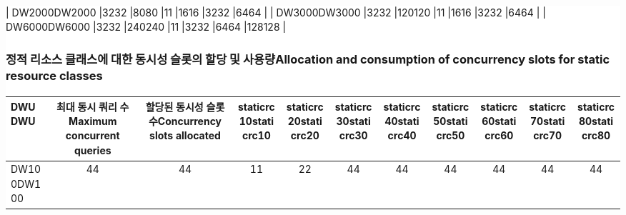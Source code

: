 | <span data-ttu-id="9ff0a-537">DW2000</span><span class="sxs-lookup"><span data-stu-id="9ff0a-537">DW2000</span></span> |<span data-ttu-id="9ff0a-538">32</span><span class="sxs-lookup"><span data-stu-id="9ff0a-538">32</span></span> |<span data-ttu-id="9ff0a-539">80</span><span class="sxs-lookup"><span data-stu-id="9ff0a-539">80</span></span> |<span data-ttu-id="9ff0a-540">1</span><span class="sxs-lookup"><span data-stu-id="9ff0a-540">1</span></span> |<span data-ttu-id="9ff0a-541">16</span><span class="sxs-lookup"><span data-stu-id="9ff0a-541">16</span></span> |<span data-ttu-id="9ff0a-542">32</span><span class="sxs-lookup"><span data-stu-id="9ff0a-542">32</span></span> |<span data-ttu-id="9ff0a-543">64</span><span class="sxs-lookup"><span data-stu-id="9ff0a-543">64</span></span> |
| <span data-ttu-id="9ff0a-544">DW3000</span><span class="sxs-lookup"><span data-stu-id="9ff0a-544">DW3000</span></span> |<span data-ttu-id="9ff0a-545">32</span><span class="sxs-lookup"><span data-stu-id="9ff0a-545">32</span></span> |<span data-ttu-id="9ff0a-546">120</span><span class="sxs-lookup"><span data-stu-id="9ff0a-546">120</span></span> |<span data-ttu-id="9ff0a-547">1</span><span class="sxs-lookup"><span data-stu-id="9ff0a-547">1</span></span> |<span data-ttu-id="9ff0a-548">16</span><span class="sxs-lookup"><span data-stu-id="9ff0a-548">16</span></span> |<span data-ttu-id="9ff0a-549">32</span><span class="sxs-lookup"><span data-stu-id="9ff0a-549">32</span></span> |<span data-ttu-id="9ff0a-550">64</span><span class="sxs-lookup"><span data-stu-id="9ff0a-550">64</span></span> |
| <span data-ttu-id="9ff0a-551">DW6000</span><span class="sxs-lookup"><span data-stu-id="9ff0a-551">DW6000</span></span> |<span data-ttu-id="9ff0a-552">32</span><span class="sxs-lookup"><span data-stu-id="9ff0a-552">32</span></span> |<span data-ttu-id="9ff0a-553">240</span><span class="sxs-lookup"><span data-stu-id="9ff0a-553">240</span></span> |<span data-ttu-id="9ff0a-554">1</span><span class="sxs-lookup"><span data-stu-id="9ff0a-554">1</span></span> |<span data-ttu-id="9ff0a-555">32</span><span class="sxs-lookup"><span data-stu-id="9ff0a-555">32</span></span> |<span data-ttu-id="9ff0a-556">64</span><span class="sxs-lookup"><span data-stu-id="9ff0a-556">64</span></span> |<span data-ttu-id="9ff0a-557">128</span><span class="sxs-lookup"><span data-stu-id="9ff0a-557">128</span></span> |

### <a name="allocation-and-consumption-of-concurrency-slots-for-static-resource-classes"></a><span data-ttu-id="9ff0a-558">정적 리소스 클래스에 대한 동시성 슬롯의 할당 및 사용량</span><span class="sxs-lookup"><span data-stu-id="9ff0a-558">Allocation and consumption of concurrency slots for static resource classes</span></span>  
| <span data-ttu-id="9ff0a-559">DWU</span><span class="sxs-lookup"><span data-stu-id="9ff0a-559">DWU</span></span> | <span data-ttu-id="9ff0a-560">최대 동시 쿼리 수</span><span class="sxs-lookup"><span data-stu-id="9ff0a-560">Maximum concurrent queries</span></span> | <span data-ttu-id="9ff0a-561">할당된 동시성 슬롯 수</span><span class="sxs-lookup"><span data-stu-id="9ff0a-561">Concurrency slots allocated</span></span> |<span data-ttu-id="9ff0a-562">staticrc10</span><span class="sxs-lookup"><span data-stu-id="9ff0a-562">staticrc10</span></span> | <span data-ttu-id="9ff0a-563">staticrc20</span><span class="sxs-lookup"><span data-stu-id="9ff0a-563">staticrc20</span></span> | <span data-ttu-id="9ff0a-564">staticrc30</span><span class="sxs-lookup"><span data-stu-id="9ff0a-564">staticrc30</span></span> | <span data-ttu-id="9ff0a-565">staticrc40</span><span class="sxs-lookup"><span data-stu-id="9ff0a-565">staticrc40</span></span> | <span data-ttu-id="9ff0a-566">staticrc50</span><span class="sxs-lookup"><span data-stu-id="9ff0a-566">staticrc50</span></span> | <span data-ttu-id="9ff0a-567">staticrc60</span><span class="sxs-lookup"><span data-stu-id="9ff0a-567">staticrc60</span></span> | <span data-ttu-id="9ff0a-568">staticrc70</span><span class="sxs-lookup"><span data-stu-id="9ff0a-568">staticrc70</span></span> | <span data-ttu-id="9ff0a-569">staticrc80</span><span class="sxs-lookup"><span data-stu-id="9ff0a-569">staticrc80</span></span> |
|:--- |:---:|:---:|:---:|:---:|:---:|:---:|:---:|:---:|:---:|:---:|
| <span data-ttu-id="9ff0a-570">DW100</span><span class="sxs-lookup"><span data-stu-id="9ff0a-570">DW100</span></span> |<span data-ttu-id="9ff0a-571">4</span><span class="sxs-lookup"><span data-stu-id="9ff0a-571">4</span></span> |<span data-ttu-id="9ff0a-572">4</span><span class="sxs-lookup"><span data-stu-id="9ff0a-572">4</span></span> |<span data-ttu-id="9ff0a-573">1</span><span class="sxs-lookup"><span data-stu-id="9ff0a-573">1</span></span> |<span data-ttu-id="9ff0a-574">2</span><span class="sxs-lookup"><span data-stu-id="9ff0a-574">2</span></span> |<span data-ttu-id="9ff0a-575">4</span><span class="sxs-lookup"><span data-stu-id="9ff0a-575">4</span></span> |<span data-ttu-id="9ff0a-576">4</span><span class="sxs-lookup"><span data-stu-id="9ff0a-576">4</span></span> |<span data-ttu-id="9ff0a-577">4</span><span class="sxs-lookup"><span data-stu-id="9ff0a-577">4</span></span> |<span data-ttu-id="9ff0a-578">4</span><span class="sxs-lookup"><span data-stu-id="9ff0a-578">4</span></span> |<span data-ttu-id="9ff0a-579">4</span><span class="sxs-lookup"><span data-stu-id="9ff0a-579">4</span></span> |<span data-ttu-id="9ff0a-580">4</span><span class="sxs-lookup"><span data-stu-id="9ff0a-580">4</span></span> |